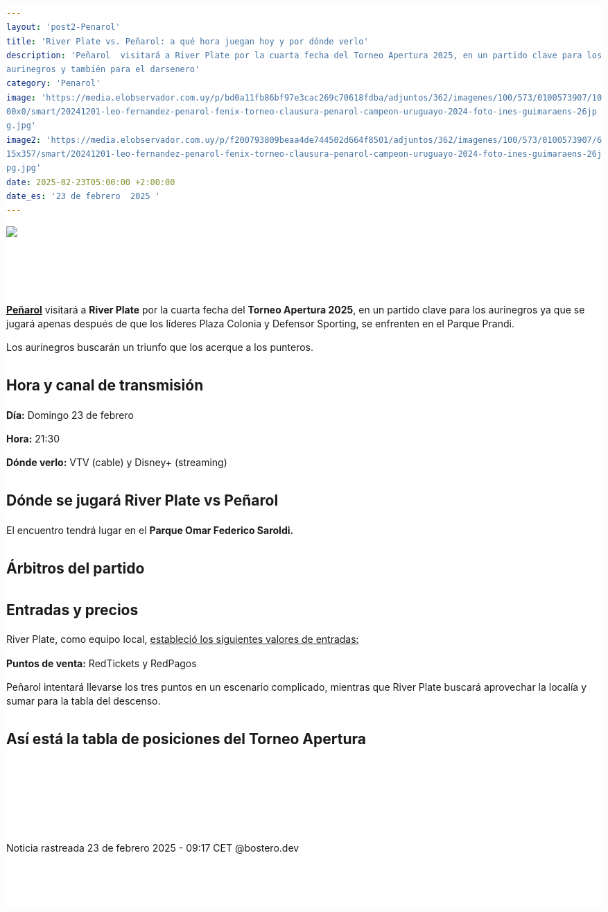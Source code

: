 ```yaml
---
layout: 'post2-Penarol'
title: 'River Plate vs. Peñarol: a qué hora juegan hoy y por dónde verlo'
description: 'Peñarol  visitará a River Plate por la cuarta fecha del Torneo Apertura 2025, en un partido clave para los aurinegros y también para el darsenero'
category: 'Penarol'
image: 'https://media.elobservador.com.uy/p/bd0a11fb86bf97e3cac269c70618fdba/adjuntos/362/imagenes/100/573/0100573907/1000x0/smart/20241201-leo-fernandez-penarol-fenix-torneo-clausura-penarol-campeon-uruguayo-2024-foto-ines-guimaraens-26jpg.jpg'
image2: 'https://media.elobservador.com.uy/p/f200793809beaa4de744502d664f8501/adjuntos/362/imagenes/100/573/0100573907/615x357/smart/20241201-leo-fernandez-penarol-fenix-torneo-clausura-penarol-campeon-uruguayo-2024-foto-ines-guimaraens-26jpg.jpg'
date: 2025-02-23T05:00:00 +2:00:00
date_es: '23 de febrero  2025 '
---
```


<html>
<img style='width: 100%' src='{{ page.image | prepend: base.url }}'><div style='height: 75px'></div>
<p data-end="337" data-start="158"><strong><a href="https://www.elobservador.com.uy/los-cambios-diego-aguirre-jugar-river-recupera-un-jugador-titular-penarol-y-define-como-arma-la-defensa-n5986046" rel="follow" target="_blank">Peñarol</a></strong> visitará a <strong data-end="192" data-start="177">River Plate</strong> por la cuarta fecha del <strong data-end="241" data-start="217">Torneo Apertura 2025</strong>, en un partido clave para los aurinegros ya que se jugará apenas después de que los líderes Plaza Colonia y Defensor Sporting, se enfrenten en el Parque Prandi. </p><p data-end="337" data-start="158">Los aurinegros buscarán un triunfo que los acerque a los punteros. </p><h2 data-end="375" data-start="339"><strong data-end="373" data-start="342">Hora y canal de transmisión</strong></h2><p data-end="487" data-start="376"><strong data-end="387" data-start="379"> Día:</strong> Domingo 23 de febrero</p><p><strong data-end="423" data-start="414">Hora:</strong> 21:30</p><p> <strong data-end="451" data-start="435">Dónde verlo:</strong> VTV (cable) y Disney+ (streaming)</p><h2 data-end="537" data-start="489"><strong data-end="535" data-start="492">Dónde se jugará River Plate vs Peñarol</strong></h2><p data-end="869" data-start="538">El encuentro tendrá lugar en el <strong data-end="602" data-start="570">Parque Omar Federico Saroldi.</strong></p><h2 data-end="900" data-start="871"><strong data-end="898" data-start="874"> Árbitros del partido</strong></h2><h2 data-end="1123" data-start="1096"><strong data-end="1121" data-start="1099"> Entradas y precios</strong></h2><p data-end="1204" data-start="1124">River Plate, como equipo local, <a href="https://www.elobservador.com.uy/futbol/los-altos-precios-que-le-fijo-la-directiva-river-plate-los-hinchas-y-socios-penarol-el-partido-del-domingo-el-torneo-apertura-n5985930" rel="follow" target="_blank">estableció los siguientes valores de entradas:</a></p><p data-end="1426" data-start="1379"><strong data-end="1402" data-start="1382"> Puntos de venta:</strong> RedTickets y RedPagos</p><p data-end="1581" data-start="1428">Peñarol intentará llevarse los tres puntos en un escenario complicado, mientras que River Plate buscará aprovechar la localía y sumar para la tabla del descenso. </p><h2 data-end="1643" data-start="1583"><strong data-end="1641" data-start="1586">Así está la tabla de posiciones del Torneo Apertura</strong></h2><div style='height: 50px;'></div><div class='embed-responsive embed-responsive-16by9'><iframe class="border-0" data-td-src-property="https://df.elobservador.com.uy/adjuntos/datafactory/html/v3/minapp/page/page.html?channel=deportes.futbol.uruguay&amp;lang=es_LA&amp;page=posiciones" height="700" scrolling="auto" src="https://df.elobservador.com.uy/adjuntos/datafactory/html/v3/minapp/page/page.html?channel=deportes.futbol.uruguay&lang=es_LA&page=posiciones" style="width:1px;min-width:100%;*width:100%;" width="100%"></iframe></div><div style='height: 50px;'></div><p></p><div class='info_rastreador text-muted'><p class='text-muted post-date-font mt-3 mb-2'>Noticia rastreada 23 de febrero  2025  -  09:17 CET @bostero.dev</p></div>
<div style='height: 60px;'></div>
</html>
